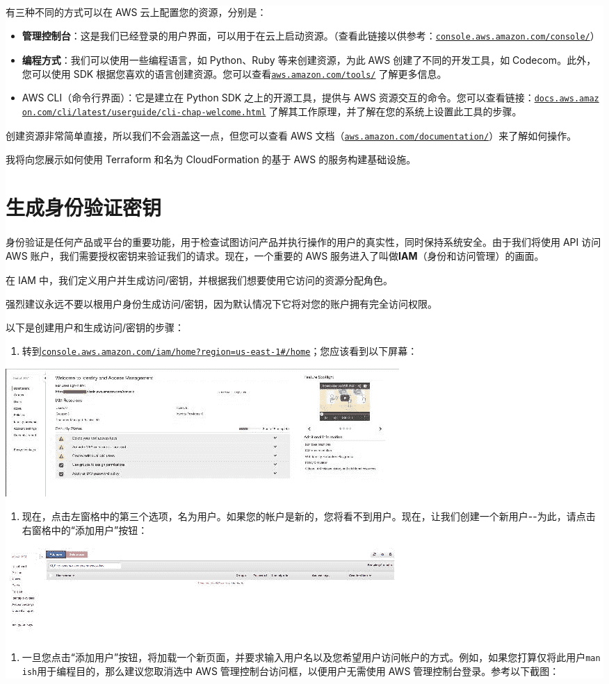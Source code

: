 有三种不同的方式可以在 AWS 云上配置您的资源，分别是：

+   **管理控制台**：这是我们已经登录的用户界面，可以用于在云上启动资源。（查看此链接以供参考：[`console.aws.amazon.com/console/`](https://console.aws.amazon.com/console/home?region=us-east-1)）

+   **编程方式**：我们可以使用一些编程语言，如 Python、Ruby 等来创建资源，为此 AWS 创建了不同的开发工具，如 Codecom。此外，您可以使用 SDK 根据您喜欢的语言创建资源。您可以查看[`aws.amazon.com/tools/`](https://aws.amazon.com/tools/) 了解更多信息。

+   AWS CLI（命令行界面）：它是建立在 Python SDK 之上的开源工具，提供与 AWS 资源交互的命令。您可以查看链接：[`docs.aws.amazon.com/cli/latest/userguide/cli-chap-welcome.html`](http://docs.aws.amazon.com/cli/latest/userguide/cli-chap-welcome.html) 了解其工作原理，并了解在您的系统上设置此工具的步骤。

创建资源非常简单直接，所以我们不会涵盖这一点，但您可以查看 AWS 文档（[`aws.amazon.com/documentation/`](https://aws.amazon.com/documentation/)）来了解如何操作。

我将向您展示如何使用 Terraform 和名为 CloudFormation 的基于 AWS 的服务构建基础设施。

# 生成身份验证密钥

身份验证是任何产品或平台的重要功能，用于检查试图访问产品并执行操作的用户的真实性，同时保持系统安全。由于我们将使用 API 访问 AWS 账户，我们需要授权密钥来验证我们的请求。现在，一个重要的 AWS 服务进入了叫做**IAM**（身份和访问管理）的画面。

在 IAM 中，我们定义用户并生成访问/密钥，并根据我们想要使用它访问的资源分配角色。

强烈建议永远不要以根用户身份生成访问/密钥，因为默认情况下它将对您的账户拥有完全访问权限。

以下是创建用户和生成访问/密钥的步骤：

1.  转到[`console.aws.amazon.com/iam/home?region=us-east-1#/home`](https://console.aws.amazon.com/iam/home?region=us-east-1#/home)；您应该看到以下屏幕：

![](img/00161.jpeg)

1.  现在，点击左窗格中的第三个选项，名为用户。如果您的帐户是新的，您将看不到用户。现在，让我们创建一个新用户--为此，请点击右窗格中的“添加用户”按钮：

![](img/00162.jpeg)

1.  一旦您点击“添加用户”按钮，将加载一个新页面，并要求输入用户名以及您希望用户访问帐户的方式。例如，如果您打算仅将此用户`manish`用于编程目的，那么建议您取消选中 AWS 管理控制台访问框，以便用户无需使用 AWS 管理控制台登录。参考以下截图：
